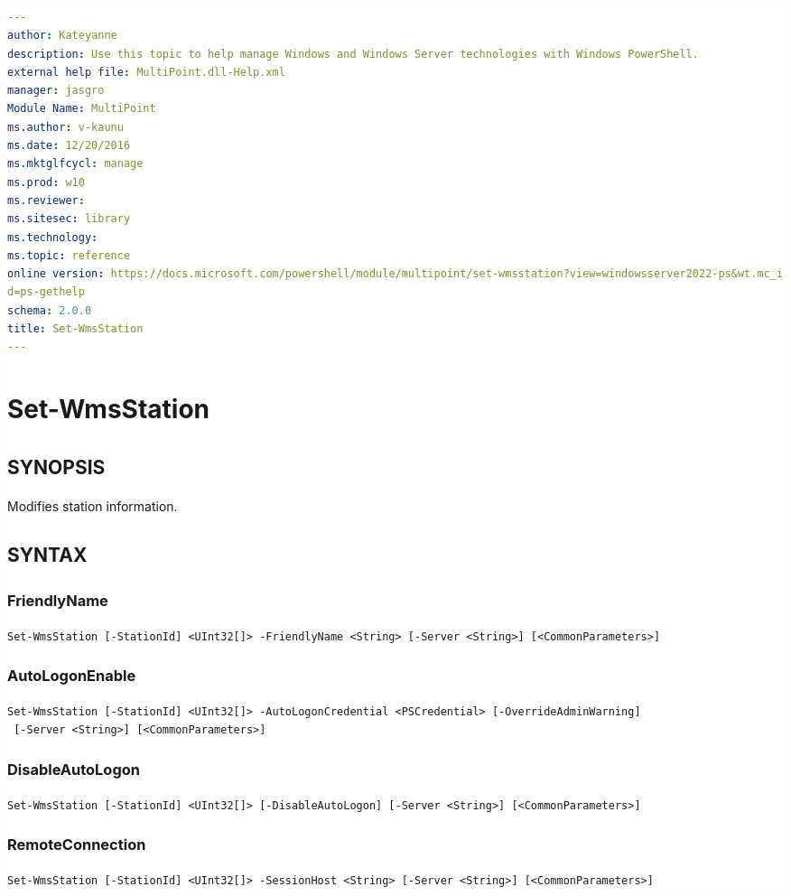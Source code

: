 ```yaml
---
author: Kateyanne
description: Use this topic to help manage Windows and Windows Server technologies with Windows PowerShell.
external help file: MultiPoint.dll-Help.xml
manager: jasgro
Module Name: MultiPoint
ms.author: v-kaunu
ms.date: 12/20/2016
ms.mktglfcycl: manage
ms.prod: w10
ms.reviewer: 
ms.sitesec: library
ms.technology: 
ms.topic: reference
online version: https://docs.microsoft.com/powershell/module/multipoint/set-wmsstation?view=windowsserver2022-ps&wt.mc_id=ps-gethelp
schema: 2.0.0
title: Set-WmsStation
---
```


# Set-WmsStation

## SYNOPSIS
Modifies station information.

## SYNTAX

### FriendlyName
```
Set-WmsStation [-StationId] <UInt32[]> -FriendlyName <String> [-Server <String>] [<CommonParameters>]
```

### AutoLogonEnable
```
Set-WmsStation [-StationId] <UInt32[]> -AutoLogonCredential <PSCredential> [-OverrideAdminWarning]
 [-Server <String>] [<CommonParameters>]
```

### DisableAutoLogon
```
Set-WmsStation [-StationId] <UInt32[]> [-DisableAutoLogon] [-Server <String>] [<CommonParameters>]
```

### RemoteConnection
```
Set-WmsStation [-StationId] <UInt32[]> -SessionHost <String> [-Server <String>] [<CommonParameters>]
```
